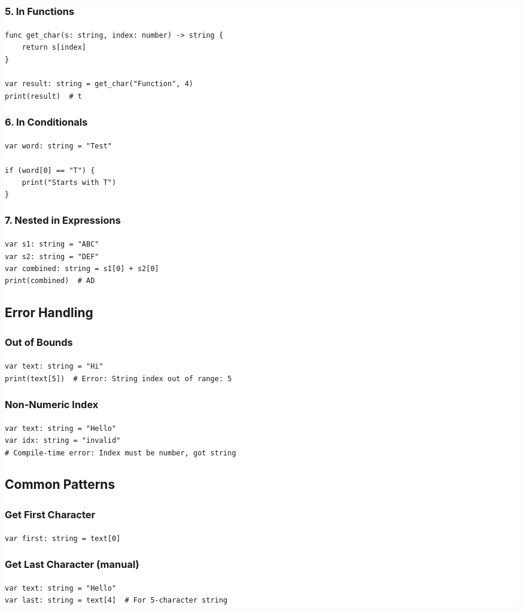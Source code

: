 ### 5. In Functions
```minipar
func get_char(s: string, index: number) -> string {
    return s[index]
}

var result: string = get_char("Function", 4)
print(result)  # t
```

### 6. In Conditionals
```minipar
var word: string = "Test"

if (word[0] == "T") {
    print("Starts with T")
}
```

### 7. Nested in Expressions
```minipar
var s1: string = "ABC"
var s2: string = "DEF"
var combined: string = s1[0] + s2[0]
print(combined)  # AD
```

## Error Handling

### Out of Bounds
```minipar
var text: string = "Hi"
print(text[5])  # Error: String index out of range: 5
```

### Non-Numeric Index
```minipar
var text: string = "Hello"
var idx: string = "invalid"
# Compile-time error: Index must be number, got string
```

## Common Patterns

### Get First Character
```minipar
var first: string = text[0]
```

### Get Last Character (manual)
```minipar
var text: string = "Hello"
var last: string = text[4]  # For 5-character string
```
